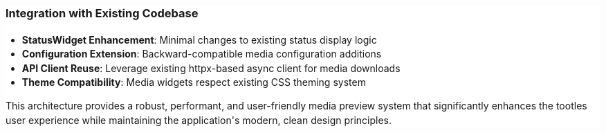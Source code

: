 ### Integration with Existing Codebase

- **StatusWidget Enhancement**: Minimal changes to existing status display logic
- **Configuration Extension**: Backward-compatible media configuration additions
- **API Client Reuse**: Leverage existing httpx-based async client for media downloads
- **Theme Compatibility**: Media widgets respect existing CSS theming system

This architecture provides a robust, performant, and user-friendly media preview system that significantly enhances the tootles user experience while maintaining the application's modern, clean design principles.
